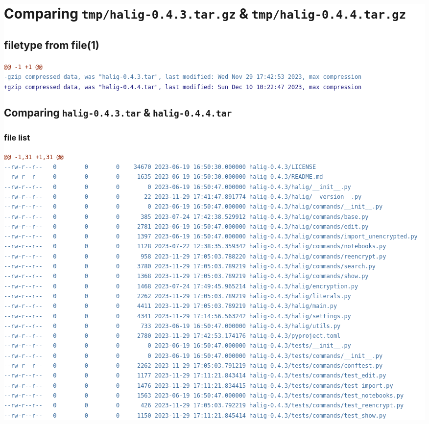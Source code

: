 # Comparing `tmp/halig-0.4.3.tar.gz` & `tmp/halig-0.4.4.tar.gz`

## filetype from file(1)

```diff
@@ -1 +1 @@
-gzip compressed data, was "halig-0.4.3.tar", last modified: Wed Nov 29 17:42:53 2023, max compression
+gzip compressed data, was "halig-0.4.4.tar", last modified: Sun Dec 10 10:22:47 2023, max compression
```

## Comparing `halig-0.4.3.tar` & `halig-0.4.4.tar`

### file list

```diff
@@ -1,31 +1,31 @@
--rw-r--r--   0        0        0    34670 2023-06-19 16:50:30.000000 halig-0.4.3/LICENSE
--rw-r--r--   0        0        0     1635 2023-06-19 16:50:30.000000 halig-0.4.3/README.md
--rw-r--r--   0        0        0        0 2023-06-19 16:50:47.000000 halig-0.4.3/halig/__init__.py
--rw-r--r--   0        0        0       22 2023-11-29 17:41:47.891774 halig-0.4.3/halig/__version__.py
--rw-r--r--   0        0        0        0 2023-06-19 16:50:47.000000 halig-0.4.3/halig/commands/__init__.py
--rw-r--r--   0        0        0      385 2023-07-24 17:42:38.529912 halig-0.4.3/halig/commands/base.py
--rw-r--r--   0        0        0     2781 2023-06-19 16:50:47.000000 halig-0.4.3/halig/commands/edit.py
--rw-r--r--   0        0        0     1397 2023-06-19 16:50:47.000000 halig-0.4.3/halig/commands/import_unencrypted.py
--rw-r--r--   0        0        0     1128 2023-07-22 12:38:35.359342 halig-0.4.3/halig/commands/notebooks.py
--rw-r--r--   0        0        0      958 2023-11-29 17:05:03.788220 halig-0.4.3/halig/commands/reencrypt.py
--rw-r--r--   0        0        0     3780 2023-11-29 17:05:03.789219 halig-0.4.3/halig/commands/search.py
--rw-r--r--   0        0        0     1368 2023-11-29 17:05:03.789219 halig-0.4.3/halig/commands/show.py
--rw-r--r--   0        0        0     1468 2023-07-24 17:49:45.965214 halig-0.4.3/halig/encryption.py
--rw-r--r--   0        0        0     2262 2023-11-29 17:05:03.789219 halig-0.4.3/halig/literals.py
--rw-r--r--   0        0        0     4411 2023-11-29 17:05:03.789219 halig-0.4.3/halig/main.py
--rw-r--r--   0        0        0     4341 2023-11-29 17:14:56.563242 halig-0.4.3/halig/settings.py
--rw-r--r--   0        0        0      733 2023-06-19 16:50:47.000000 halig-0.4.3/halig/utils.py
--rw-r--r--   0        0        0     2780 2023-11-29 17:42:53.174176 halig-0.4.3/pyproject.toml
--rw-r--r--   0        0        0        0 2023-06-19 16:50:47.000000 halig-0.4.3/tests/__init__.py
--rw-r--r--   0        0        0        0 2023-06-19 16:50:47.000000 halig-0.4.3/tests/commands/__init__.py
--rw-r--r--   0        0        0     2262 2023-11-29 17:05:03.791219 halig-0.4.3/tests/commands/conftest.py
--rw-r--r--   0        0        0     1177 2023-11-29 17:11:21.843414 halig-0.4.3/tests/commands/test_edit.py
--rw-r--r--   0        0        0     1476 2023-11-29 17:11:21.834415 halig-0.4.3/tests/commands/test_import.py
--rw-r--r--   0        0        0     1563 2023-06-19 16:50:47.000000 halig-0.4.3/tests/commands/test_notebooks.py
--rw-r--r--   0        0        0      426 2023-11-29 17:05:03.792219 halig-0.4.3/tests/commands/test_reencrypt.py
--rw-r--r--   0        0        0     1150 2023-11-29 17:11:21.845414 halig-0.4.3/tests/commands/test_show.py
```